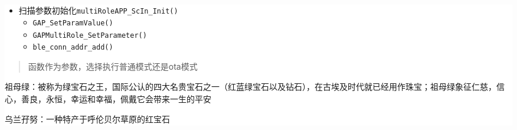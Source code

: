 - 扫描参数初始化`multiRoleAPP_ScIn_Init()`
	- `GAP_SetParamValue()`
	- `GAPMultiRole_SetParameter()`
	- `ble_conn_addr_add()`



> 函数作为参数，选择执行普通模式还是ota模式



祖母绿：被称为绿宝石之王，国际公认的四大名贵宝石之一（红蓝绿宝石以及钻石），在古埃及时代就已经用作珠宝；祖母绿象征仁慈，信心，善良，永恒，幸运和幸福，佩戴它会带来一生的平安

乌兰孖努：一种特产于呼伦贝尔草原的红宝石
